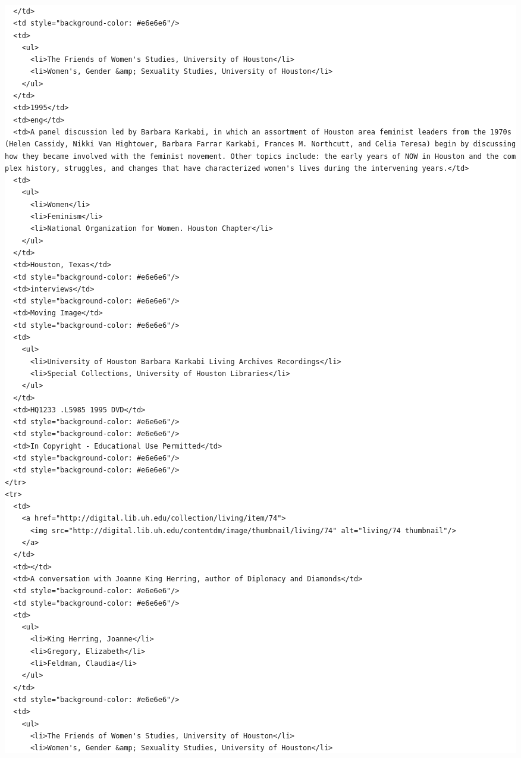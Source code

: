       </td>
      <td style="background-color: #e6e6e6"/>
      <td>
        <ul>
          <li>The Friends of Women's Studies, University of Houston</li>
          <li>Women's, Gender &amp; Sexuality Studies, University of Houston</li>
        </ul>
      </td>
      <td>1995</td>
      <td>eng</td>
      <td>A panel discussion led by Barbara Karkabi, in which an assortment of Houston area feminist leaders from the 1970s (Helen Cassidy, Nikki Van Hightower, Barbara Farrar Karkabi, Frances M. Northcutt, and Celia Teresa) begin by discussing how they became involved with the feminist movement. Other topics include: the early years of NOW in Houston and the complex history, struggles, and changes that have characterized women's lives during the intervening years.</td>
      <td>
        <ul>
          <li>Women</li>
          <li>Feminism</li>
          <li>National Organization for Women. Houston Chapter</li>
        </ul>
      </td>
      <td>Houston, Texas</td>
      <td style="background-color: #e6e6e6"/>
      <td>interviews</td>
      <td style="background-color: #e6e6e6"/>
      <td>Moving Image</td>
      <td style="background-color: #e6e6e6"/>
      <td>
        <ul>
          <li>University of Houston Barbara Karkabi Living Archives Recordings</li>
          <li>Special Collections, University of Houston Libraries</li>
        </ul>
      </td>
      <td>HQ1233 .L5985 1995 DVD</td>
      <td style="background-color: #e6e6e6"/>
      <td style="background-color: #e6e6e6"/>
      <td>In Copyright - Educational Use Permitted</td>
      <td style="background-color: #e6e6e6"/>
      <td style="background-color: #e6e6e6"/>
    </tr>
    <tr>
      <td>
        <a href="http://digital.lib.uh.edu/collection/living/item/74">
          <img src="http://digital.lib.uh.edu/contentdm/image/thumbnail/living/74" alt="living/74 thumbnail"/>
        </a>
      </td>
      <td></td>
      <td>A conversation with Joanne King Herring, author of Diplomacy and Diamonds</td>
      <td style="background-color: #e6e6e6"/>
      <td style="background-color: #e6e6e6"/>
      <td>
        <ul>
          <li>King Herring, Joanne</li>
          <li>Gregory, Elizabeth</li>
          <li>Feldman, Claudia</li>
        </ul>
      </td>
      <td style="background-color: #e6e6e6"/>
      <td>
        <ul>
          <li>The Friends of Women's Studies, University of Houston</li>
          <li>Women's, Gender &amp; Sexuality Studies, University of Houston</li>